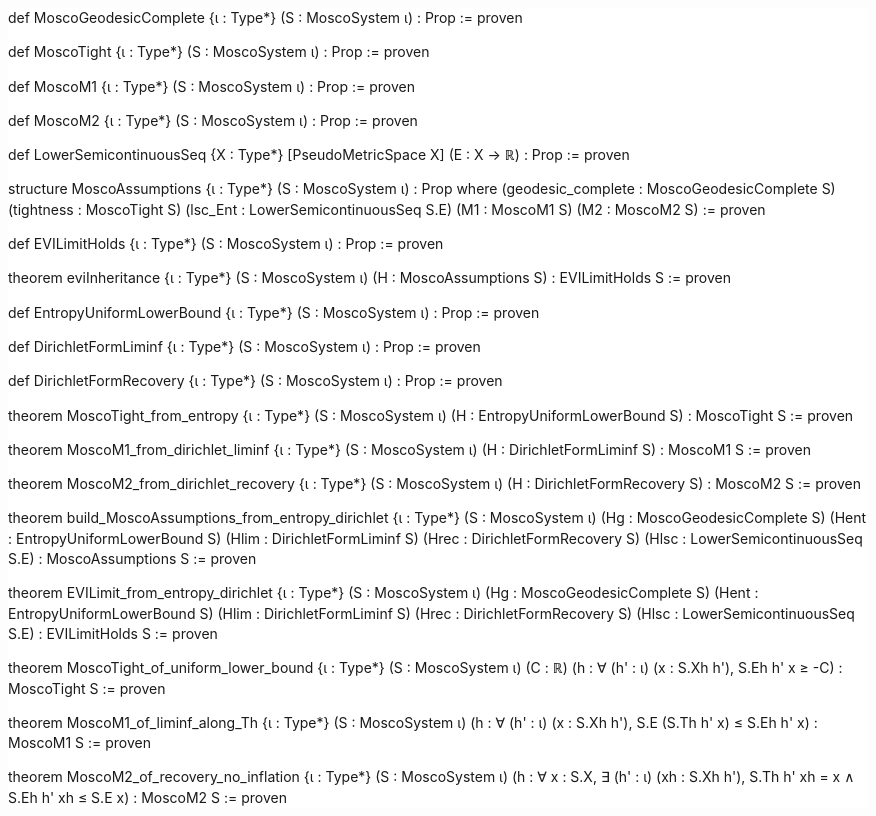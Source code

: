 def MoscoGeodesicComplete {ι : Type*} (S : MoscoSystem ι) : Prop  := proven

def MoscoTight {ι : Type*} (S : MoscoSystem ι) : Prop  := proven

def MoscoM1 {ι : Type*} (S : MoscoSystem ι) : Prop  := proven

def MoscoM2 {ι : Type*} (S : MoscoSystem ι) : Prop  := proven

def LowerSemicontinuousSeq {X : Type*} [PseudoMetricSpace X] (E : X → ℝ) : Prop  := proven

structure MoscoAssumptions {ι : Type*} (S : MoscoSystem ι) : Prop where
  (geodesic_complete : MoscoGeodesicComplete S)
  (tightness : MoscoTight S)
  (lsc_Ent : LowerSemicontinuousSeq S.E)
  (M1 : MoscoM1 S)
  (M2 : MoscoM2 S) := proven

def EVILimitHolds {ι : Type*} (S : MoscoSystem ι) : Prop  := proven

theorem eviInheritance {ι : Type*} (S : MoscoSystem ι)
  (H : MoscoAssumptions S) : EVILimitHolds S  := proven

def EntropyUniformLowerBound {ι : Type*} (S : MoscoSystem ι) : Prop  := proven

def DirichletFormLiminf {ι : Type*} (S : MoscoSystem ι) : Prop  := proven

def DirichletFormRecovery {ι : Type*} (S : MoscoSystem ι) : Prop  := proven

theorem MoscoTight_from_entropy {ι : Type*} (S : MoscoSystem ι)
  (H : EntropyUniformLowerBound S) : MoscoTight S  := proven

theorem MoscoM1_from_dirichlet_liminf {ι : Type*} (S : MoscoSystem ι)
  (H : DirichletFormLiminf S) : MoscoM1 S  := proven

theorem MoscoM2_from_dirichlet_recovery {ι : Type*} (S : MoscoSystem ι)
  (H : DirichletFormRecovery S) : MoscoM2 S  := proven

theorem build_MoscoAssumptions_from_entropy_dirichlet {ι : Type*}
  (S : MoscoSystem ι)
  (Hg : MoscoGeodesicComplete S)
  (Hent : EntropyUniformLowerBound S)
  (Hlim : DirichletFormLiminf S)
  (Hrec : DirichletFormRecovery S)
  (Hlsc : LowerSemicontinuousSeq S.E) : MoscoAssumptions S  := proven

theorem EVILimit_from_entropy_dirichlet {ι : Type*} (S : MoscoSystem ι)
  (Hg : MoscoGeodesicComplete S)
  (Hent : EntropyUniformLowerBound S)
  (Hlim : DirichletFormLiminf S)
  (Hrec : DirichletFormRecovery S)
  (Hlsc : LowerSemicontinuousSeq S.E) : EVILimitHolds S  := proven

theorem MoscoTight_of_uniform_lower_bound {ι : Type*} (S : MoscoSystem ι)
  (C : ℝ) (h : ∀ (h' : ι) (x : S.Xh h'), S.Eh h' x ≥ -C) : MoscoTight S  := proven

theorem MoscoM1_of_liminf_along_Th {ι : Type*} (S : MoscoSystem ι)
  (h : ∀ (h' : ι) (x : S.Xh h'), S.E (S.Th h' x) ≤ S.Eh h' x) : MoscoM1 S  := proven

theorem MoscoM2_of_recovery_no_inflation {ι : Type*} (S : MoscoSystem ι)
  (h : ∀ x : S.X, ∃ (h' : ι) (xh : S.Xh h'), S.Th h' xh = x ∧ S.Eh h' xh ≤ S.E x) :
  MoscoM2 S  := proven
